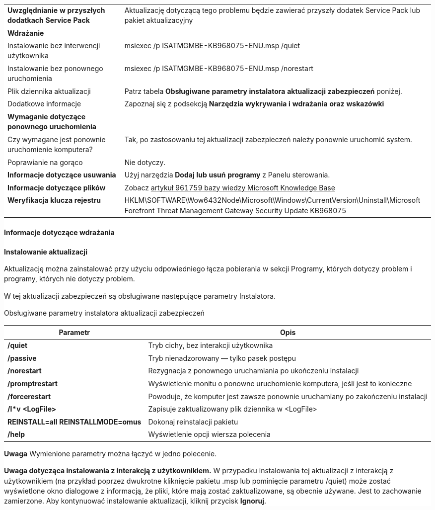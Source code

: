 |                                                       |                                                                                                                                                    |  
|-------------------------------------------------------|----------------------------------------------------------------------------------------------------------------------------------------------------|  
| **Uwzględnianie w przyszłych dodatkach Service Pack** | Aktualizację dotyczącą tego problemu będzie zawierać przyszły dodatek Service Pack lub pakiet aktualizacyjny                                       |  
| **Wdrażanie**                                         |                                                                                                                                                    |  
| Instalowanie bez interwencji użytkownika              | msiexec /p ISATMGMBE-KB968075-ENU.msp /quiet                                                                                                       |  
| Instalowanie bez ponownego uruchomienia               | msiexec /p ISATMGMBE-KB968075-ENU.msp /norestart                                                                                                   |  
| Plik dziennika aktualizacji                           | Patrz tabela **Obsługiwane parametry instalatora aktualizacji zabezpieczeń** poniżej.                                                              |  
| Dodatkowe informacje                                  | Zapoznaj się z podsekcją **Narzędzia wykrywania i wdrażania oraz wskazówki**                                                                       |  
| **Wymaganie dotyczące ponownego uruchomienia**        |                                                                                                                                                    |  
| Czy wymagane jest ponownie uruchomienie komputera?    | Tak, po zastosowaniu tej aktualizacji zabezpieczeń należy ponownie uruchomić system.                                                               |  
| Poprawianie na gorąco                                 | Nie dotyczy.                                                                                                                                       |  
| **Informacje dotyczące usuwania**                     | Użyj narzędzia **Dodaj lub usuń programy** z Panelu sterowania.                                                                                    |  
| **Informacje dotyczące plików**                       | Zobacz [artykuł 961759 bazy wiedzy Microsoft Knowledge Base](http://support.microsoft.com/kb/961759)                                               |  
| **Weryfikacja klucza rejestru**                       | HKLM\\SOFTWARE\\Wow6432Node\\Microsoft\\Windows\\CurrentVersion\\Uninstall\\Microsoft Forefront Threat Management Gateway Security Update KB968075 |
  
#### Informacje dotyczące wdrażania
  
**Instalowanie aktualizacji**
  
Aktualizację można zainstalować przy użyciu odpowiedniego łącza pobierania w sekcji Programy, których dotyczy problem i programy, których nie dotyczy problem.
  
W tej aktualizacji zabezpieczeń są obsługiwane następujące parametry Instalatora.

Obsługiwane parametry instalatora aktualizacji zabezpieczeń

| Parametr                             | Opis                                                                             |  
|--------------------------------------|----------------------------------------------------------------------------------|  
| **/quiet**                           | Tryb cichy, bez interakcji użytkownika                                           |  
| **/passive**                         | Tryb nienadzorowany — tylko pasek postępu                                        |  
| **/norestart**                       | Rezygnacja z ponownego uruchamiania po ukończeniu instalacji                     |  
| **/promptrestart**                   | Wyświetlenie monitu o ponowne uruchomienie komputera, jeśli jest to konieczne    |  
| **/forcerestart**                    | Powoduje, że komputer jest zawsze ponownie uruchamiany po zakończeniu instalacji |  
| **/l\*v &lt;LogFile&gt;**            | Zapisuje zaktualizowany plik dziennika w &lt;LogFile&gt;                         |  
| **REINSTALL=all REINSTALLMODE=omus** | Dokonaj reinstalacji pakietu                                                     |  
| **/help**                            | Wyświetlenie opcji wiersza polecenia                                             |
  
**Uwaga** Wymienione parametry można łączyć w jedno polecenie.
  
**Uwaga dotycząca instalowania z interakcją z użytkownikiem.** W przypadku instalowania tej aktualizacji z interakcją z użytkownikiem (na przykład poprzez dwukrotne kliknięcie pakietu .msp lub pominięcie parametru /quiet) może zostać wyświetlone okno dialogowe z informacją, że pliki, które mają zostać zaktualizowane, są obecnie używane. Jest to zachowanie zamierzone. Aby kontynuować instalowanie aktualizacji, kliknij przycisk **Ignoruj**.
  